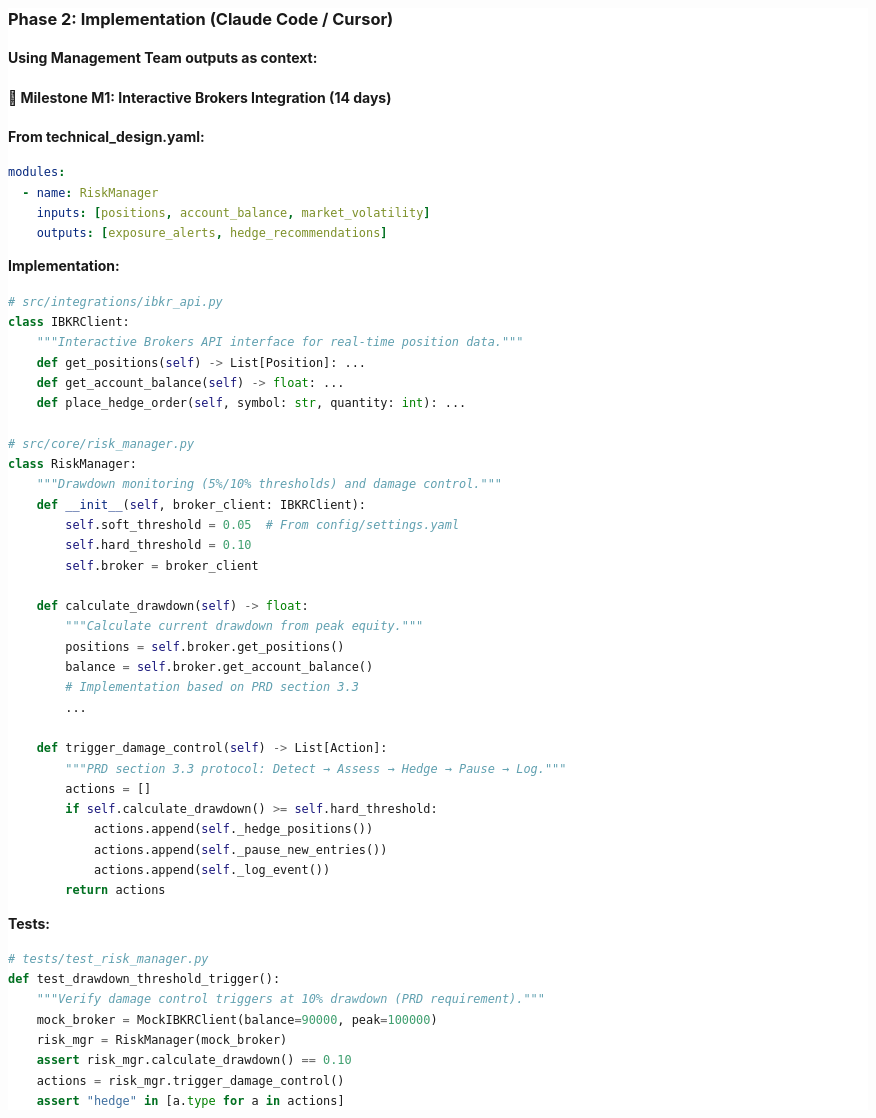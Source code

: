 
### Phase 2: Implementation (Claude Code / Cursor)

**Using Management Team outputs as context:**

#### 🎯 Milestone M1: Interactive Brokers Integration (14 days)

**From technical_design.yaml:**
```yaml
modules:
  - name: RiskManager
    inputs: [positions, account_balance, market_volatility]
    outputs: [exposure_alerts, hedge_recommendations]
```

**Implementation:**
```python
# src/integrations/ibkr_api.py
class IBKRClient:
    """Interactive Brokers API interface for real-time position data."""
    def get_positions(self) -> List[Position]: ...
    def get_account_balance(self) -> float: ...
    def place_hedge_order(self, symbol: str, quantity: int): ...

# src/core/risk_manager.py
class RiskManager:
    """Drawdown monitoring (5%/10% thresholds) and damage control."""
    def __init__(self, broker_client: IBKRClient):
        self.soft_threshold = 0.05  # From config/settings.yaml
        self.hard_threshold = 0.10
        self.broker = broker_client
    
    def calculate_drawdown(self) -> float:
        """Calculate current drawdown from peak equity."""
        positions = self.broker.get_positions()
        balance = self.broker.get_account_balance()
        # Implementation based on PRD section 3.3
        ...
    
    def trigger_damage_control(self) -> List[Action]:
        """PRD section 3.3 protocol: Detect → Assess → Hedge → Pause → Log."""
        actions = []
        if self.calculate_drawdown() >= self.hard_threshold:
            actions.append(self._hedge_positions())
            actions.append(self._pause_new_entries())
            actions.append(self._log_event())
        return actions
```

**Tests:**
```python
# tests/test_risk_manager.py
def test_drawdown_threshold_trigger():
    """Verify damage control triggers at 10% drawdown (PRD requirement)."""
    mock_broker = MockIBKRClient(balance=90000, peak=100000)
    risk_mgr = RiskManager(mock_broker)
    assert risk_mgr.calculate_drawdown() == 0.10
    actions = risk_mgr.trigger_damage_control()
    assert "hedge" in [a.type for a in actions]
```
